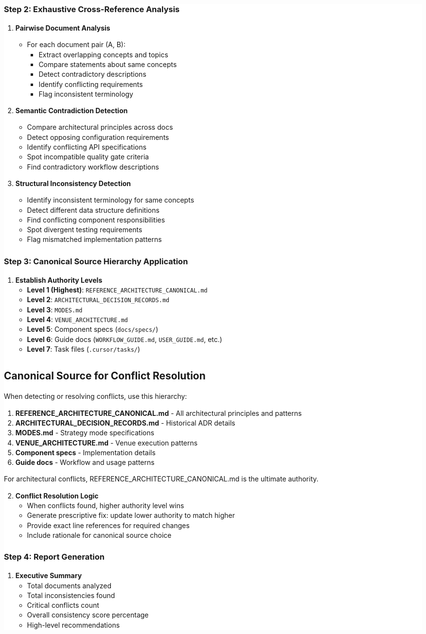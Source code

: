 ### Step 2: Exhaustive Cross-Reference Analysis
1. **Pairwise Document Analysis**
   - For each document pair (A, B):
     - Extract overlapping concepts and topics
     - Compare statements about same concepts
     - Detect contradictory descriptions
     - Identify conflicting requirements
     - Flag inconsistent terminology

2. **Semantic Contradiction Detection**
   - Compare architectural principles across docs
   - Detect opposing configuration requirements
   - Identify conflicting API specifications
   - Spot incompatible quality gate criteria
   - Find contradictory workflow descriptions

3. **Structural Inconsistency Detection**
   - Identify inconsistent terminology for same concepts
   - Detect different data structure definitions
   - Find conflicting component responsibilities
   - Spot divergent testing requirements
   - Flag mismatched implementation patterns

### Step 3: Canonical Source Hierarchy Application
1. **Establish Authority Levels**
   - **Level 1 (Highest)**: `REFERENCE_ARCHITECTURE_CANONICAL.md`
   - **Level 2**: `ARCHITECTURAL_DECISION_RECORDS.md`
   - **Level 3**: `MODES.md`
   - **Level 4**: `VENUE_ARCHITECTURE.md`
   - **Level 5**: Component specs (`docs/specs/`)
   - **Level 6**: Guide docs (`WORKFLOW_GUIDE.md`, `USER_GUIDE.md`, etc.)
   - **Level 7**: Task files (`.cursor/tasks/`)

## Canonical Source for Conflict Resolution

When detecting or resolving conflicts, use this hierarchy:
1. **REFERENCE_ARCHITECTURE_CANONICAL.md** - All architectural principles and patterns
2. **ARCHITECTURAL_DECISION_RECORDS.md** - Historical ADR details
3. **MODES.md** - Strategy mode specifications
4. **VENUE_ARCHITECTURE.md** - Venue execution patterns
5. **Component specs** - Implementation details
6. **Guide docs** - Workflow and usage patterns

For architectural conflicts, REFERENCE_ARCHITECTURE_CANONICAL.md is the ultimate authority.

2. **Conflict Resolution Logic**
   - When conflicts found, higher authority level wins
   - Generate prescriptive fix: update lower authority to match higher
   - Provide exact line references for required changes
   - Include rationale for canonical source choice

### Step 4: Report Generation
1. **Executive Summary**
   - Total documents analyzed
   - Total inconsistencies found
   - Critical conflicts count
   - Overall consistency score percentage
   - High-level recommendations
